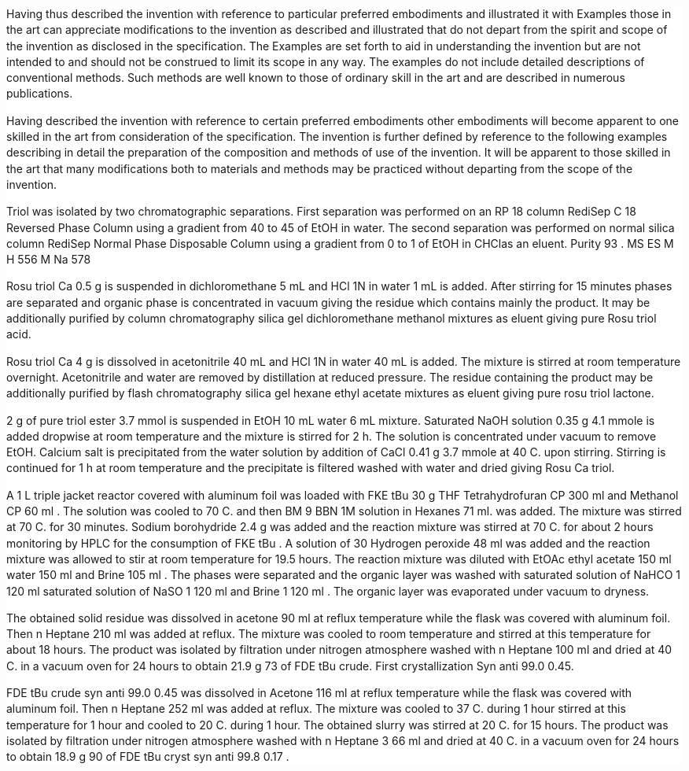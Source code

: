 Having thus described the invention with reference to particular preferred embodiments and illustrated it with Examples those in the art can appreciate modifications to the invention as described and illustrated that do not depart from the spirit and scope of the invention as disclosed in the specification. The Examples are set forth to aid in understanding the invention but are not intended to and should not be construed to limit its scope in any way. The examples do not include detailed descriptions of conventional methods. Such methods are well known to those of ordinary skill in the art and are described in numerous publications.

Having described the invention with reference to certain preferred embodiments other embodiments will become apparent to one skilled in the art from consideration of the specification. The invention is further defined by reference to the following examples describing in detail the preparation of the composition and methods of use of the invention. It will be apparent to those skilled in the art that many modifications both to materials and methods may be practiced without departing from the scope of the invention.

Triol was isolated by two chromatographic separations. First separation was performed on an RP 18 column RediSep C 18 Reversed Phase Column using a gradient from 40 to 45 of EtOH in water. The second separation was performed on normal silica column RediSep Normal Phase Disposable Column using a gradient from 0 to 1 of EtOH in CHClas an eluent. Purity 93 . MS ES M H 556 M Na 578

Rosu triol Ca 0.5 g is suspended in dichloromethane 5 mL and HCl 1N in water 1 mL is added. After stirring for 15 minutes phases are separated and organic phase is concentrated in vacuum giving the residue which contains mainly the product. It may be additionally purified by column chromatography silica gel dichloromethane methanol mixtures as eluent giving pure Rosu triol acid.

Rosu triol Ca 4 g is dissolved in acetonitrile 40 mL and HCl 1N in water 40 mL is added. The mixture is stirred at room temperature overnight. Acetonitrile and water are removed by distillation at reduced pressure. The residue containing the product may be additionally purified by flash chromatography silica gel hexane ethyl acetate mixtures as eluent giving pure rosu triol lactone.

2 g of pure triol ester 3.7 mmol is suspended in EtOH 10 mL water 6 mL mixture. Saturated NaOH solution 0.35 g 4.1 mmole is added dropwise at room temperature and the mixture is stirred for 2 h. The solution is concentrated under vacuum to remove EtOH. Calcium salt is precipitated from the water solution by addition of CaCl 0.41 g 3.7 mmole at 40 C. upon stirring. Stirring is continued for 1 h at room temperature and the precipitate is filtered washed with water and dried giving Rosu Ca triol.

A 1 L triple jacket reactor covered with aluminum foil was loaded with FKE tBu 30 g THF Tetrahydrofuran CP 300 ml and Methanol CP 60 ml . The solution was cooled to 70 C. and then BM 9 BBN 1M solution in Hexanes 71 ml. was added. The mixture was stirred at 70 C. for 30 minutes. Sodium borohydride 2.4 g was added and the reaction mixture was stirred at 70 C. for about 2 hours monitoring by HPLC for the consumption of FKE tBu . A solution of 30 Hydrogen peroxide 48 ml was added and the reaction mixture was allowed to stir at room temperature for 19.5 hours. The reaction mixture was diluted with EtOAc ethyl acetate 150 ml water 150 ml and Brine 105 ml . The phases were separated and the organic layer was washed with saturated solution of NaHCO 1 120 ml saturated solution of NaSO 1 120 ml and Brine 1 120 ml . The organic layer was evaporated under vacuum to dryness.

The obtained solid residue was dissolved in acetone 90 ml at reflux temperature while the flask was covered with aluminum foil. Then n Heptane 210 ml was added at reflux. The mixture was cooled to room temperature and stirred at this temperature for about 18 hours. The product was isolated by filtration under nitrogen atmosphere washed with n Heptane 100 ml and dried at 40 C. in a vacuum oven for 24 hours to obtain 21.9 g 73 of FDE tBu crude. First crystallization Syn anti 99.0 0.45.

FDE tBu crude syn anti 99.0 0.45 was dissolved in Acetone 116 ml at reflux temperature while the flask was covered with aluminum foil. Then n Heptane 252 ml was added at reflux. The mixture was cooled to 37 C. during 1 hour stirred at this temperature for 1 hour and cooled to 20 C. during 1 hour. The obtained slurry was stirred at 20 C. for 15 hours. The product was isolated by filtration under nitrogen atmosphere washed with n Heptane 3 66 ml and dried at 40 C. in a vacuum oven for 24 hours to obtain 18.9 g 90 of FDE tBu cryst syn anti 99.8 0.17 .
